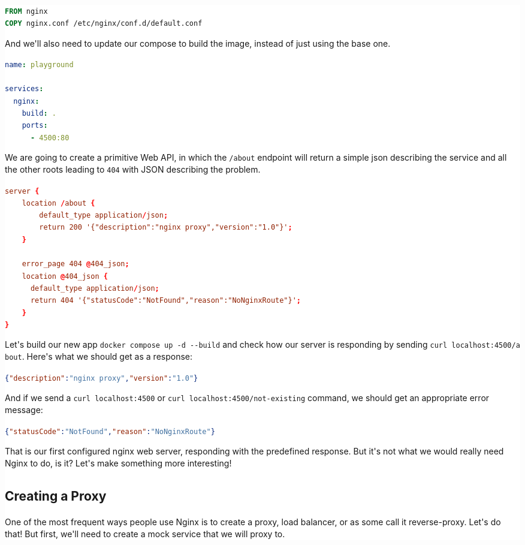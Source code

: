 ```dockerfile
FROM nginx
COPY nginx.conf /etc/nginx/conf.d/default.conf
```

And we'll also need to update our compose to build the image, instead of just using the base one.

```yaml
name: playground

services:
  nginx:
    build: .
    ports:
      - 4500:80
```

We are going to create a primitive Web API, in which the `/about` endpoint will return a simple json describing the service and all the other roots leading to `404` with JSON describing the problem.

```conf
server {
    location /about {
        default_type application/json;
        return 200 '{"description":"nginx proxy","version":"1.0"}';
    }

    error_page 404 @404_json;
    location @404_json {
      default_type application/json;
      return 404 '{"statusCode":"NotFound","reason":"NoNginxRoute"}';
    }
}
```

Let's build our new app `docker compose up -d --build` and check how our server is responding by sending `curl localhost:4500/about`. Here's what we should get as a response:

```json
{"description":"nginx proxy","version":"1.0"}
```

And if we send a `curl localhost:4500` or `curl localhost:4500/not-existing` command, we should get an appropriate error message:

```json
{"statusCode":"NotFound","reason":"NoNginxRoute"}
```

That is our first configured nginx web server, responding with the predefined response. But it's not what we would really need Nginx to do, is it? Let's make something more interesting!

## Creating a Proxy

One of the most frequent ways people use Nginx is to create a proxy, load balancer, or as some call it reverse-proxy. Let's do that! But first, we'll need to create a mock service that we will proxy to.
